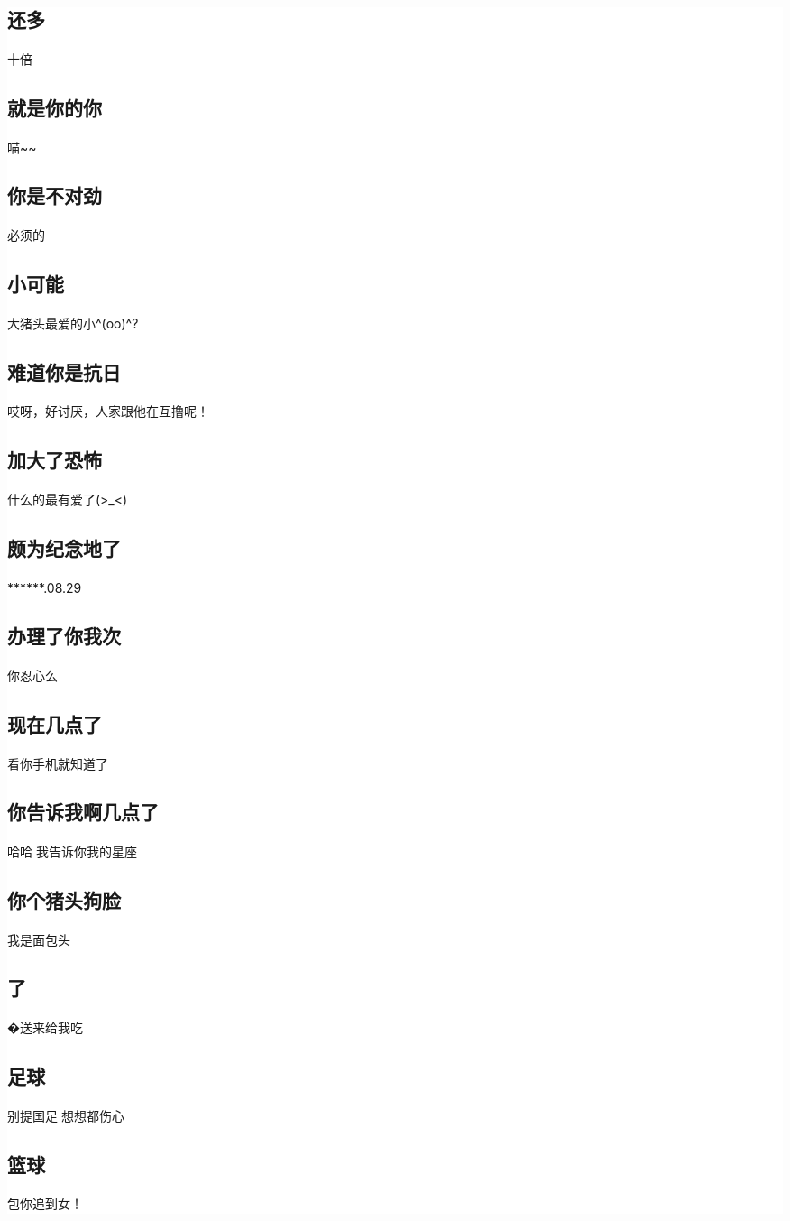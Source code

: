 ## 还多
十倍

## 就是你的你
喵~~

## 你是不对劲
必须的

## 小可能
大猪头最爱的小^(oo)^?

## 难道你是抗日
哎呀，好讨厌，人家跟他在互撸呢！

## 加大了恐怖
什么的最有爱了(>_<)

## 颇为纪念地了
******.08.29

## 办理了你我次
你忍心么

## 现在几点了
看你手机就知道了

## 你告诉我啊几点了
哈哈 我告诉你我的星座

## 你个猪头狗脸
我是面包头

## 了
�送来给我吃

## 足球
别提国足  想想都伤心

## 篮球
包你追到女！
